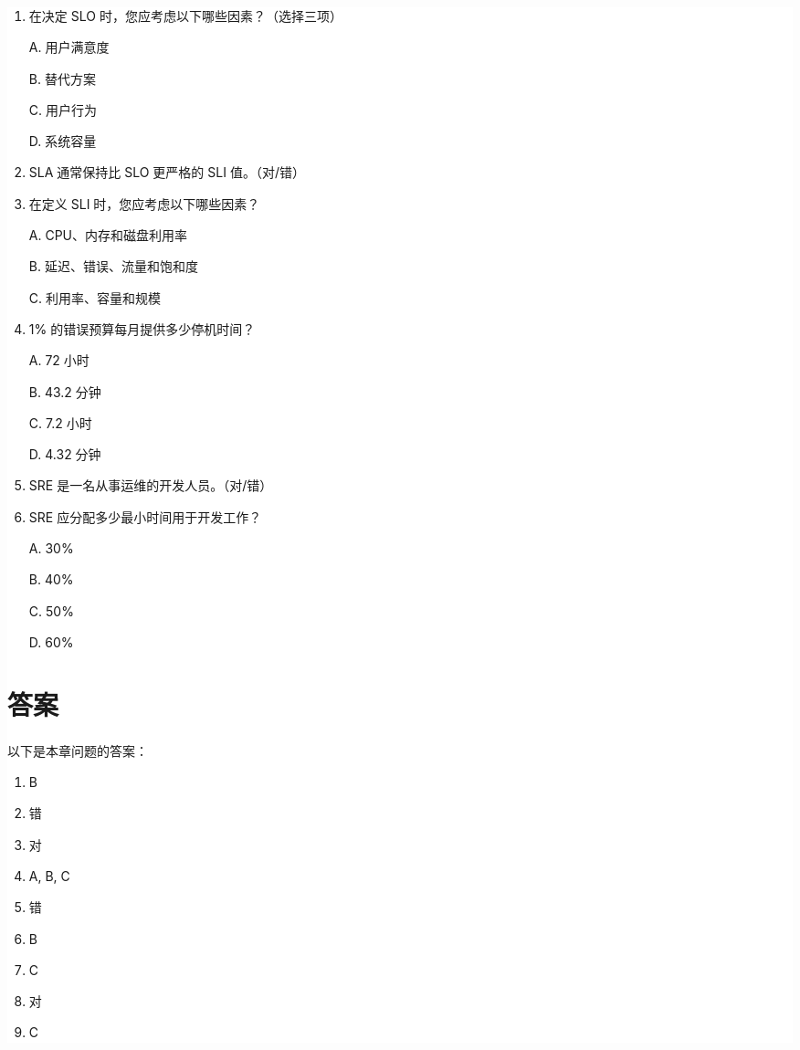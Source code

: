 1.  在决定 SLO 时，您应考虑以下哪些因素？（选择三项）

    A. 用户满意度

    B. 替代方案

    C. 用户行为

    D. 系统容量

1.  SLA 通常保持比 SLO 更严格的 SLI 值。（对/错）

1.  在定义 SLI 时，您应考虑以下哪些因素？

    A. CPU、内存和磁盘利用率

    B. 延迟、错误、流量和饱和度

    C. 利用率、容量和规模

1.  1% 的错误预算每月提供多少停机时间？

    A. 72 小时

    B. 43.2 分钟

    C. 7.2 小时

    D. 4.32 分钟

1.  SRE 是一名从事运维的开发人员。（对/错）

1.  SRE 应分配多少最小时间用于开发工作？

    A. 30%

    B. 40%

    C. 50%

    D. 60%

# 答案

以下是本章问题的答案：

1.  B

1.  错

1.  对

1.  A, B, C

1.  错

1.  B

1.  C

1.  对

1.  C
